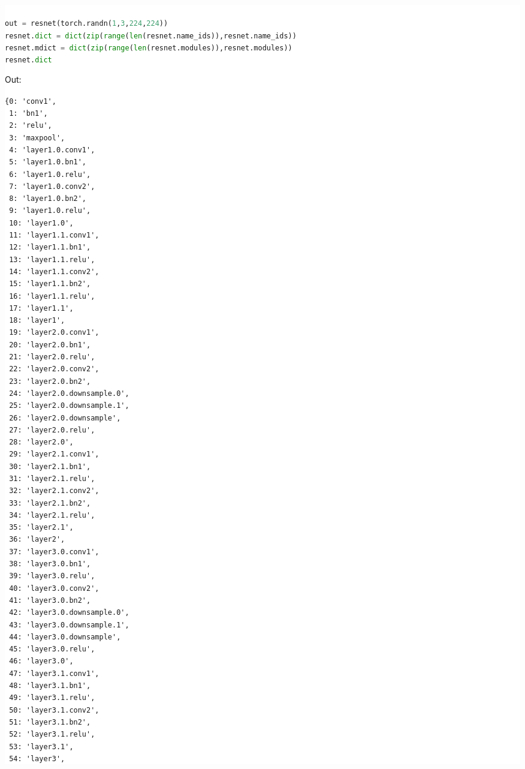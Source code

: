 ```python
    
out = resnet(torch.randn(1,3,224,224))
resnet.dict = dict(zip(range(len(resnet.name_ids)),resnet.name_ids))
resnet.mdict = dict(zip(range(len(resnet.modules)),resnet.modules))
resnet.dict
```

Out:
```
{0: 'conv1',
 1: 'bn1',
 2: 'relu',
 3: 'maxpool',
 4: 'layer1.0.conv1',
 5: 'layer1.0.bn1',
 6: 'layer1.0.relu',
 7: 'layer1.0.conv2',
 8: 'layer1.0.bn2',
 9: 'layer1.0.relu',
 10: 'layer1.0',
 11: 'layer1.1.conv1',
 12: 'layer1.1.bn1',
 13: 'layer1.1.relu',
 14: 'layer1.1.conv2',
 15: 'layer1.1.bn2',
 16: 'layer1.1.relu',
 17: 'layer1.1',
 18: 'layer1',
 19: 'layer2.0.conv1',
 20: 'layer2.0.bn1',
 21: 'layer2.0.relu',
 22: 'layer2.0.conv2',
 23: 'layer2.0.bn2',
 24: 'layer2.0.downsample.0',
 25: 'layer2.0.downsample.1',
 26: 'layer2.0.downsample',
 27: 'layer2.0.relu',
 28: 'layer2.0',
 29: 'layer2.1.conv1',
 30: 'layer2.1.bn1',
 31: 'layer2.1.relu',
 32: 'layer2.1.conv2',
 33: 'layer2.1.bn2',
 34: 'layer2.1.relu',
 35: 'layer2.1',
 36: 'layer2',
 37: 'layer3.0.conv1',
 38: 'layer3.0.bn1',
 39: 'layer3.0.relu',
 40: 'layer3.0.conv2',
 41: 'layer3.0.bn2',
 42: 'layer3.0.downsample.0',
 43: 'layer3.0.downsample.1',
 44: 'layer3.0.downsample',
 45: 'layer3.0.relu',
 46: 'layer3.0',
 47: 'layer3.1.conv1',
 48: 'layer3.1.bn1',
 49: 'layer3.1.relu',
 50: 'layer3.1.conv2',
 51: 'layer3.1.bn2',
 52: 'layer3.1.relu',
 53: 'layer3.1',
 54: 'layer3',
```